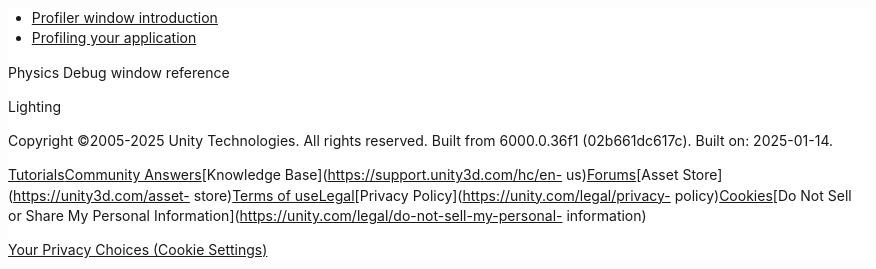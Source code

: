   * [Profiler window introduction](ProfilerWindow.html)
  * [Profiling your application](profiler-profiling-applications.html)

[](PhysicsDebugVisualization.html)

Physics Debug window reference

[](LightingOverview.html)

Lighting

Copyright ©2005-2025 Unity Technologies. All rights reserved. Built from
6000.0.36f1 (02b661dc617c). Built on: 2025-01-14.

[Tutorials](https://learn.unity.com/)[Community
Answers](https://answers.unity3d.com)[Knowledge
Base](https://support.unity3d.com/hc/en-
us)[Forums](https://forum.unity3d.com)[Asset Store](https://unity3d.com/asset-
store)[Terms of
use](https://docs.unity3d.com/Manual/TermsOfUse.html)[Legal](https://unity.com/legal)[Privacy
Policy](https://unity.com/legal/privacy-
policy)[Cookies](https://unity.com/legal/cookie-policy)[Do Not Sell or Share
My Personal Information](https://unity.com/legal/do-not-sell-my-personal-
information)

[Your Privacy Choices (Cookie Settings)](javascript:void\(0\);)


